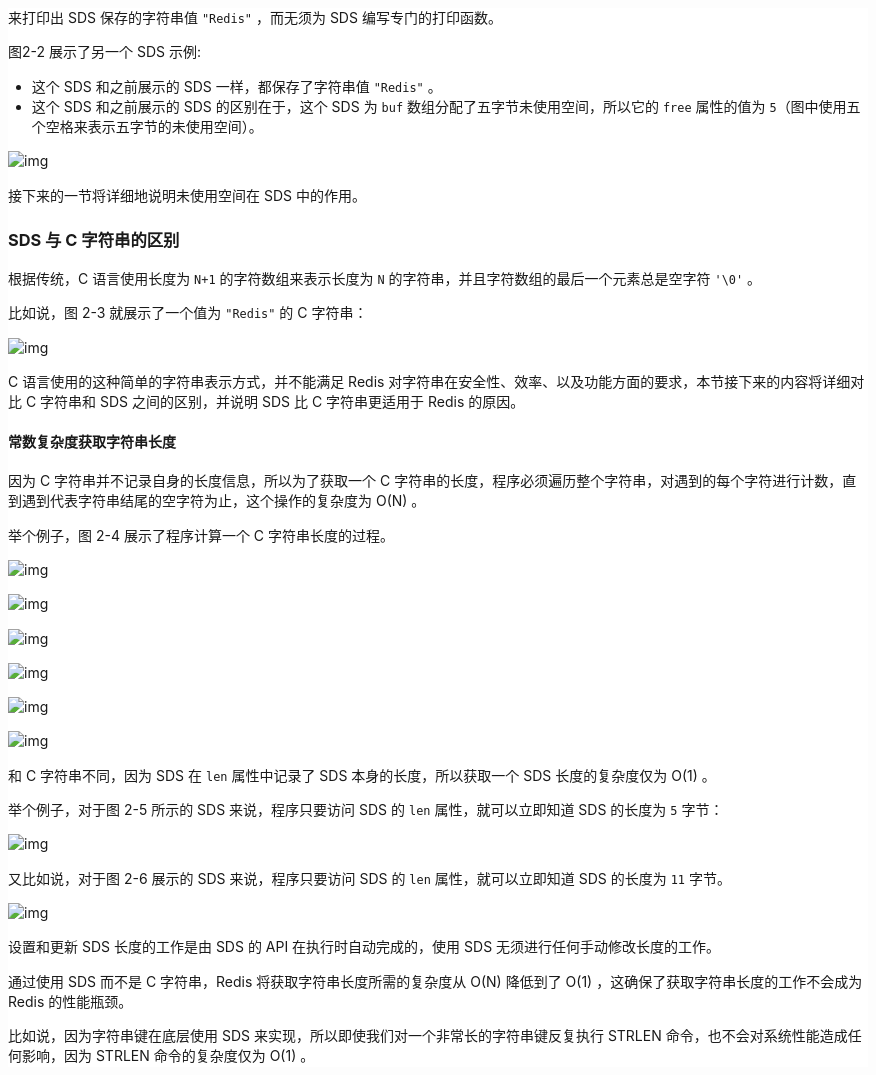 来打印出 SDS 保存的字符串值 `"Redis"` ，而无须为 SDS 编写专门的打印函数。

 图2-2 展示了另一个 SDS 示例:

- 这个 SDS 和之前展示的 SDS 一样，都保存了字符串值 `"Redis"` 。
- 这个 SDS 和之前展示的 SDS 的区别在于，这个 SDS 为 `buf` 数组分配了五字节未使用空间，所以它的 `free` 属性的值为 `5`（图中使用五个空格来表示五字节的未使用空间）。

![img](/assets/images/e13f637bd584b1563442aeaece8cf1e4.png)

接下来的一节将详细地说明未使用空间在 SDS 中的作用。

### SDS 与 C 字符串的区别

根据传统，C 语言使用长度为 `N+1` 的字符数组来表示长度为 `N` 的字符串，并且字符数组的最后一个元素总是空字符 `'\0'` 。

比如说，图 2-3 就展示了一个值为 `"Redis"` 的 C 字符串：

![img](/assets/images/2cfc91e2dc6104321827e210ccfc595c.png)

C 语言使用的这种简单的字符串表示方式，并不能满足 Redis 对字符串在安全性、效率、以及功能方面的要求，本节接下来的内容将详细对比 C 字符串和 SDS 之间的区别，并说明 SDS 比 C 字符串更适用于 Redis 的原因。

#### 常数复杂度获取字符串长度

因为 C 字符串并不记录自身的长度信息，所以为了获取一个 C 字符串的长度，程序必须遍历整个字符串，对遇到的每个字符进行计数，直到遇到代表字符串结尾的空字符为止，这个操作的复杂度为 O(N) 。

举个例子，图 2-4 展示了程序计算一个 C 字符串长度的过程。

![img](/assets/images/ce0bdff067bf19a083c5d26b1266bb44.png)

![img](/assets/images/edf97c87de27aae8adafce7f255f0870.png)

![img](/assets/images/f8f4bde6cb9aeac56366a2f3853f24f3.png)

![img](/assets/images/a7d8693f0dccfde8ecd0919cff94ff88.png)

![img](/assets/images/879bfdfc7cab85a54bed5a33275c6dc0.png)

![img](/assets/images/d133e6d9b982b320594ea62168dbe462.png)

和 C 字符串不同，因为 SDS 在 `len` 属性中记录了 SDS 本身的长度，所以获取一个 SDS 长度的复杂度仅为 O(1) 。

举个例子，对于图 2-5 所示的 SDS 来说，程序只要访问 SDS 的 `len` 属性，就可以立即知道 SDS 的长度为 `5` 字节：

![img](/assets/images/1112dfc7b11a214351a67103cd58a5c8.png)

又比如说，对于图 2-6 展示的 SDS 来说，程序只要访问 SDS 的 `len` 属性，就可以立即知道 SDS 的长度为 `11` 字节。

![img](/assets/images/7fdd593ac3e140d5cd2e9328b51110c9.png)

设置和更新 SDS 长度的工作是由 SDS 的 API 在执行时自动完成的，使用 SDS 无须进行任何手动修改长度的工作。

通过使用 SDS 而不是 C 字符串，Redis 将获取字符串长度所需的复杂度从 O(N) 降低到了 O(1) ，这确保了获取字符串长度的工作不会成为 Redis 的性能瓶颈。

比如说，因为字符串键在底层使用 SDS 来实现，所以即使我们对一个非常长的字符串键反复执行 STRLEN 命令，也不会对系统性能造成任何影响，因为 STRLEN 命令的复杂度仅为 O(1) 。
